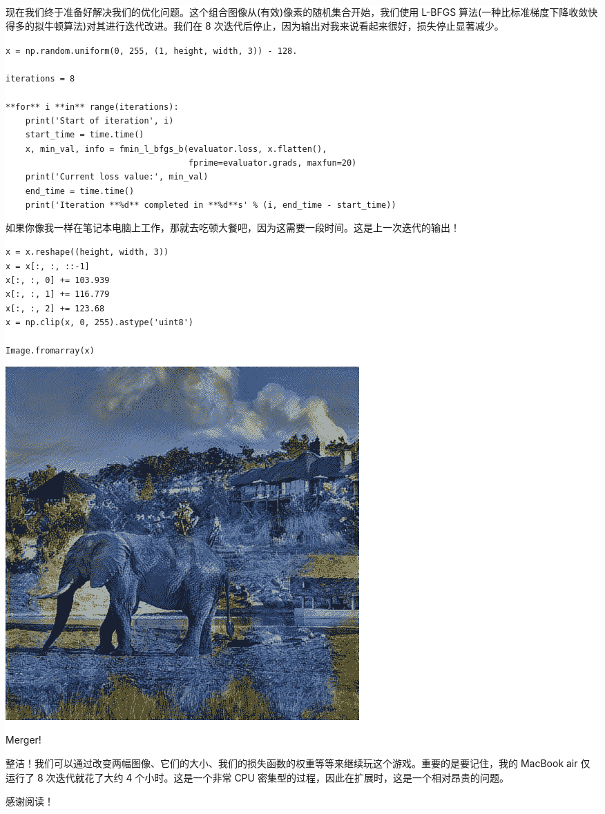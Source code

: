 现在我们终于准备好解决我们的优化问题。这个组合图像从(有效)像素的随机集合开始，我们使用 L-BFGS 算法(一种比标准梯度下降收敛快得多的拟牛顿算法)对其进行迭代改进。我们在 8 次迭代后停止，因为输出对我来说看起来很好，损失停止显著减少。

```
x = np.random.uniform(0, 255, (1, height, width, 3)) - 128.

iterations = 8

**for** i **in** range(iterations):
    print('Start of iteration', i)
    start_time = time.time()
    x, min_val, info = fmin_l_bfgs_b(evaluator.loss, x.flatten(),
                                     fprime=evaluator.grads, maxfun=20)
    print('Current loss value:', min_val)
    end_time = time.time()
    print('Iteration **%d** completed in **%d**s' % (i, end_time - start_time))
```

如果你像我一样在笔记本电脑上工作，那就去吃顿大餐吧，因为这需要一段时间。这是上一次迭代的输出！

```
x = x.reshape((height, width, 3))
x = x[:, :, ::-1]
x[:, :, 0] += 103.939
x[:, :, 1] += 116.779
x[:, :, 2] += 123.68
x = np.clip(x, 0, 255).astype('uint8')

Image.fromarray(x)
```

![](img/4e9c99c8b01b17304a0883d6030d8880.png)

Merger!

整洁！我们可以通过改变两幅图像、它们的大小、我们的损失函数的权重等等来继续玩这个游戏。重要的是要记住，我的 MacBook air 仅运行了 8 次迭代就花了大约 4 个小时。这是一个非常 CPU 密集型的过程，因此在扩展时，这是一个相对昂贵的问题。

感谢阅读！